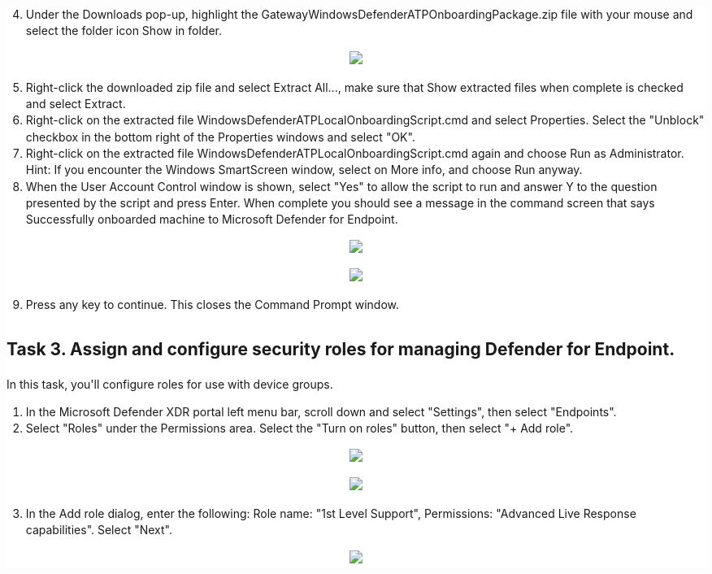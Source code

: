 4.	Under the Downloads pop-up, highlight the GatewayWindowsDefenderATPOnboardingPackage.zip file with your mouse and select the folder icon Show in folder.

<p align="center">
<img src="https://github.com/user-attachments/assets/43ace70f-c45c-4f1e-a675-794e80c67aac">
</p>

5.	Right-click the downloaded zip file and select Extract All..., make sure that Show extracted files when complete is checked and select Extract.
6.	Right-click on the extracted file WindowsDefenderATPLocalOnboardingScript.cmd and select Properties. Select the "Unblock" checkbox in the bottom right of the Properties windows and select "OK".
7.	Right-click on the extracted file WindowsDefenderATPLocalOnboardingScript.cmd again and choose Run as Administrator. Hint: If you encounter the Windows SmartScreen window, select on More info, and choose Run anyway.
8.	When the User Account Control window is shown, select "Yes" to allow the script to run and answer Y to the question presented by the script and press Enter. When complete you should see a message in the command screen that says Successfully onboarded machine to Microsoft Defender for Endpoint.
 
<p align="center">
<img src="https://github.com/user-attachments/assets/fc0db161-5240-41e2-8ef3-65b5534e76bb">
</p>

<p align="center">
<img src="https://github.com/user-attachments/assets/cd4e13df-b0bc-439e-8669-602785aa8818">
</p>

9.	Press any key to continue. This closes the Command Prompt window.

## Task 3. Assign and configure security roles for managing Defender for Endpoint.

In this task, you'll configure roles for use with device groups.
 
1.	In the Microsoft Defender XDR portal left menu bar, scroll down and select "Settings", then select "Endpoints".
2.	Select "Roles" under the Permissions area. Select the "Turn on roles" button, then select "+ Add role".

<p align="center">
<img src="https://github.com/user-attachments/assets/65087c4a-3aec-484f-a6bb-fd9880ebf98b">
</p>

<p align="center">
<img src="https://github.com/user-attachments/assets/a0088af7-4acd-49dc-84cd-1fc5f1dba6ae">
</p>

3.	In the Add role dialog, enter the following: Role name: "1st Level Support", Permissions:	"Advanced Live Response capabilities". Select "Next".

<p align="center">
<img src="https://github.com/user-attachments/assets/452c402a-03e9-449b-b0a2-05c2cb3bf177">
</p>
